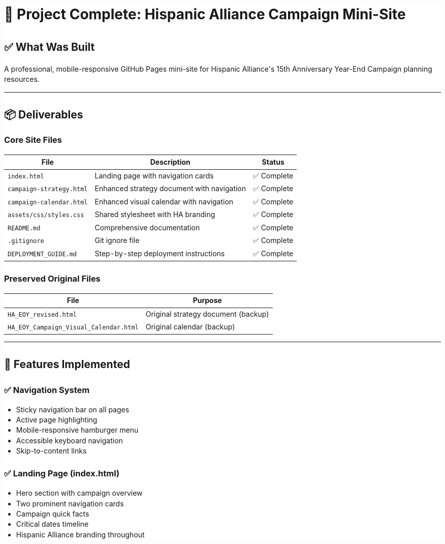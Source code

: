# 🎉 Project Complete: Hispanic Alliance Campaign Mini-Site

## ✅ What Was Built

A professional, mobile-responsive GitHub Pages mini-site for Hispanic Alliance's 15th Anniversary Year-End Campaign planning resources.

---

## 📦 Deliverables

### Core Site Files

| File | Description | Status |
|------|-------------|--------|
| `index.html` | Landing page with navigation cards | ✅ Complete |
| `campaign-strategy.html` | Enhanced strategy document with navigation | ✅ Complete |
| `campaign-calendar.html` | Enhanced visual calendar with navigation | ✅ Complete |
| `assets/css/styles.css` | Shared stylesheet with HA branding | ✅ Complete |
| `README.md` | Comprehensive documentation | ✅ Complete |
| `.gitignore` | Git ignore file | ✅ Complete |
| `DEPLOYMENT_GUIDE.md` | Step-by-step deployment instructions | ✅ Complete |

### Preserved Original Files

| File | Purpose |
|------|---------|
| `HA_EOY_revised.html` | Original strategy document (backup) |
| `HA_EOY_Campaign_Visual_Calendar.html` | Original calendar (backup) |

---

## 🎨 Features Implemented

### ✅ Navigation System
- Sticky navigation bar on all pages
- Active page highlighting
- Mobile-responsive hamburger menu
- Accessible keyboard navigation
- Skip-to-content links

### ✅ Landing Page (index.html)
- Hero section with campaign overview
- Two prominent navigation cards
- Campaign quick facts
- Critical dates timeline
- Hispanic Alliance branding throughout
